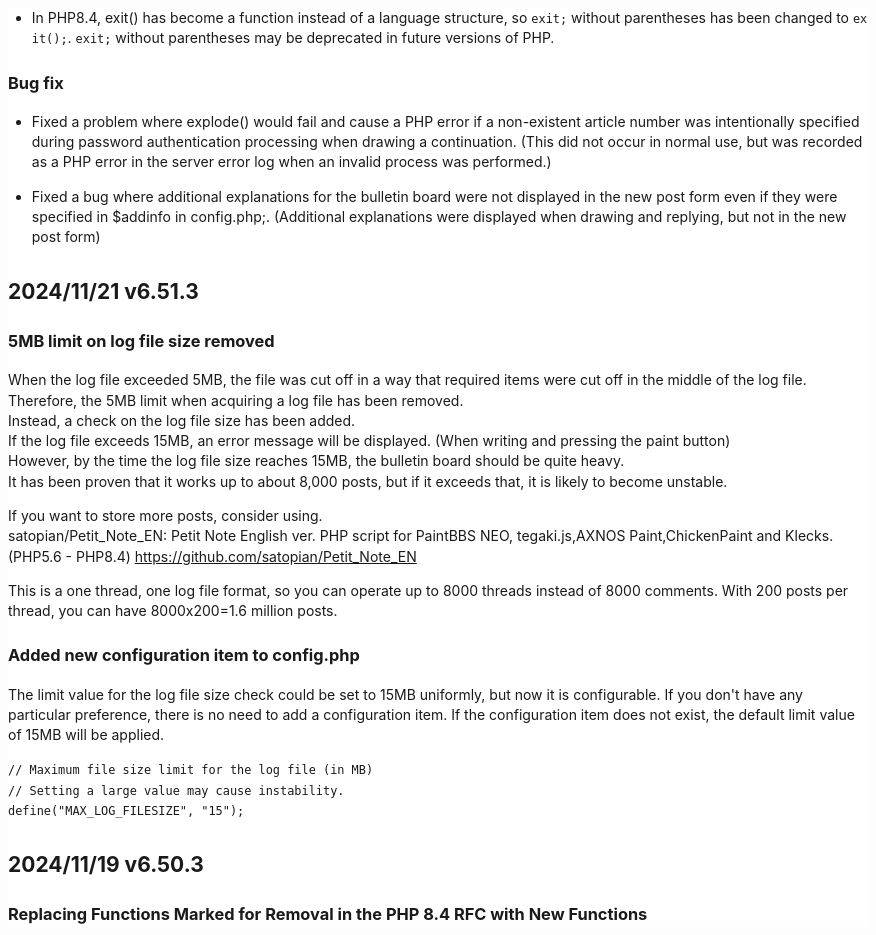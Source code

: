 - In PHP8.4, exit() has become a function instead of a language structure, so `exit;` without parentheses has been changed to `exit();`.
`exit;` without parentheses may be deprecated in future versions of PHP.
### Bug fix
- Fixed a problem where explode() would fail and cause a PHP error if a non-existent article number was intentionally specified during password authentication processing when drawing a continuation.
(This did not occur in normal use, but was recorded as a PHP error in the server error log when an invalid process was performed.)

- Fixed a bug where additional explanations for the bulletin board were not displayed in the new post form even if they were specified in $addinfo in config.php;.
(Additional explanations were displayed when drawing and replying, but not in the new post form)

## 2024/11/21 v6.51.3
### 5MB limit on log file size removed
When the log file exceeded 5MB, the file was cut off in a way that required items were cut off in the middle of the log file.  
Therefore, the 5MB limit when acquiring a log file has been removed.  
Instead, a check on the log file size has been added.  
If the log file exceeds 15MB, an error message will be displayed. (When writing and pressing the paint button)  
However, by the time the log file size reaches 15MB, the bulletin board should be quite heavy.  
It has been proven that it works up to about 8,000 posts, but if it exceeds that, it is likely to become unstable.  

If you want to store more posts, consider using.  
satopian/Petit_Note_EN: Petit Note English ver. PHP script for PaintBBS NEO, tegaki.js,AXNOS Paint,ChickenPaint and Klecks. (PHP5.6 - PHP8.4)
https://github.com/satopian/Petit_Note_EN

This is a one thread, one log file format, so you can operate up to 8000 threads instead of 8000 comments.
With 200 posts per thread, you can have 8000x200=1.6 million posts.

### Added new configuration item to config.php
The limit value for the log file size check could be set to 15MB uniformly, but now it is configurable.
If you don't have any particular preference, there is no need to add a configuration item.
If the configuration item does not exist, the default limit value of 15MB will be applied.

```
// Maximum file size limit for the log file (in MB)
// Setting a large value may cause instability.
define("MAX_LOG_FILESIZE", "15");

```

## 2024/11/19 v6.50.3
### Replacing Functions Marked for Removal in the PHP 8.4 RFC with New Functions  
